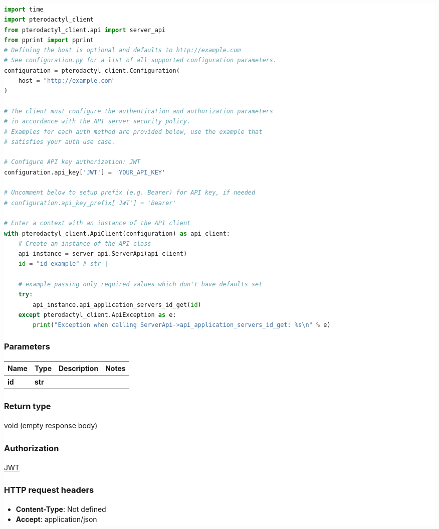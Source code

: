 ```python
import time
import pterodactyl_client
from pterodactyl_client.api import server_api
from pprint import pprint
# Defining the host is optional and defaults to http://example.com
# See configuration.py for a list of all supported configuration parameters.
configuration = pterodactyl_client.Configuration(
    host = "http://example.com"
)

# The client must configure the authentication and authorization parameters
# in accordance with the API server security policy.
# Examples for each auth method are provided below, use the example that
# satisfies your auth use case.

# Configure API key authorization: JWT
configuration.api_key['JWT'] = 'YOUR_API_KEY'

# Uncomment below to setup prefix (e.g. Bearer) for API key, if needed
# configuration.api_key_prefix['JWT'] = 'Bearer'

# Enter a context with an instance of the API client
with pterodactyl_client.ApiClient(configuration) as api_client:
    # Create an instance of the API class
    api_instance = server_api.ServerApi(api_client)
    id = "id_example" # str | 

    # example passing only required values which don't have defaults set
    try:
        api_instance.api_application_servers_id_get(id)
    except pterodactyl_client.ApiException as e:
        print("Exception when calling ServerApi->api_application_servers_id_get: %s\n" % e)
```


### Parameters

Name | Type | Description  | Notes
------------- | ------------- | ------------- | -------------
 **id** | **str**|  |

### Return type

void (empty response body)

### Authorization

[JWT](../README.md#JWT)

### HTTP request headers

 - **Content-Type**: Not defined
 - **Accept**: application/json
